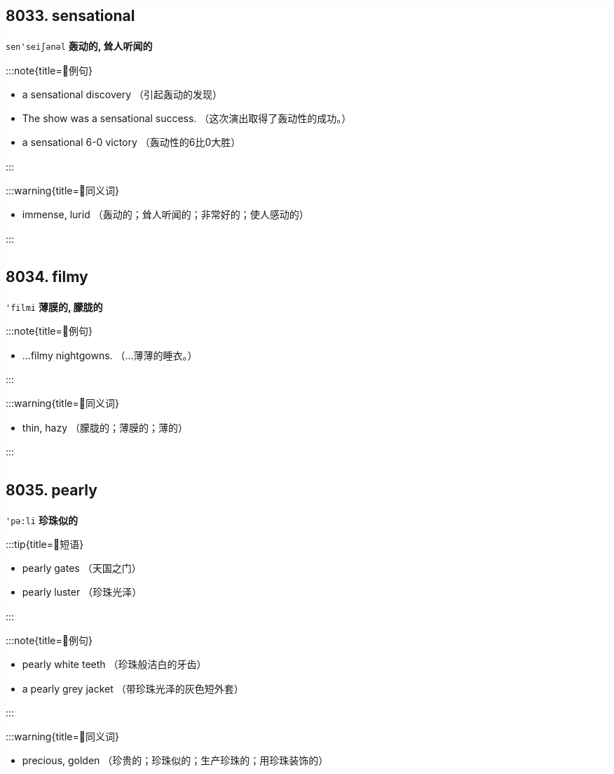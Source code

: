 
## 8033. sensational

`sen'seiʃənəl`  **轰动的, 耸人听闻的**

:::note{title=🎤例句}

- a sensational discovery （引起轰动的发现）

- The show was a sensational success. （这次演出取得了轰动性的成功。）

- a sensational 6-0 victory （轰动性的6比0大胜）

:::

:::warning{title=🤔同义词}

- immense, lurid （轰动的；耸人听闻的；非常好的；使人感动的）

:::


## 8034. filmy

`'filmi`  **薄膜的, 朦胧的**

:::note{title=🎤例句}

- ...filmy nightgowns. （...薄薄的睡衣。）

:::

:::warning{title=🤔同义词}

- thin, hazy （朦胧的；薄膜的；薄的）

:::


## 8035. pearly

`'pə:li`  **珍珠似的**

:::tip{title=🤩短语}

- pearly gates （天国之门）

- pearly luster （珍珠光泽）

:::

:::note{title=🎤例句}

- pearly white teeth （珍珠般洁白的牙齿）

- a pearly grey jacket （带珍珠光泽的灰色短外套）

:::

:::warning{title=🤔同义词}

- precious, golden （珍贵的；珍珠似的；生产珍珠的；用珍珠装饰的）

